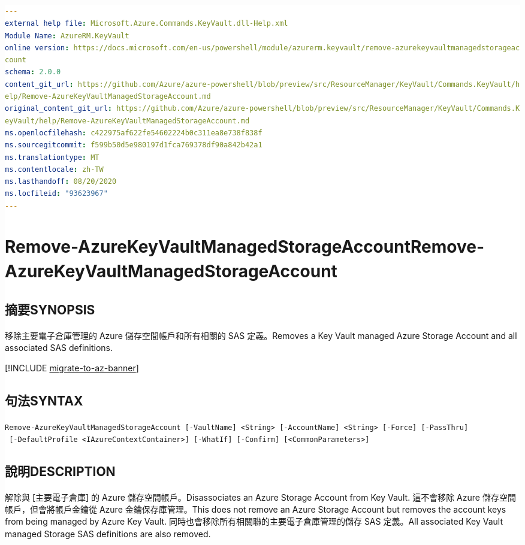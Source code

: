 ```yaml
---
external help file: Microsoft.Azure.Commands.KeyVault.dll-Help.xml
Module Name: AzureRM.KeyVault
online version: https://docs.microsoft.com/en-us/powershell/module/azurerm.keyvault/remove-azurekeyvaultmanagedstorageaccount
schema: 2.0.0
content_git_url: https://github.com/Azure/azure-powershell/blob/preview/src/ResourceManager/KeyVault/Commands.KeyVault/help/Remove-AzureKeyVaultManagedStorageAccount.md
original_content_git_url: https://github.com/Azure/azure-powershell/blob/preview/src/ResourceManager/KeyVault/Commands.KeyVault/help/Remove-AzureKeyVaultManagedStorageAccount.md
ms.openlocfilehash: c422975af622fe54602224b0c311ea8e738f838f
ms.sourcegitcommit: f599b50d5e980197d1fca769378df90a842b42a1
ms.translationtype: MT
ms.contentlocale: zh-TW
ms.lasthandoff: 08/20/2020
ms.locfileid: "93623967"
---
```

# <span data-ttu-id="bce6a-101">Remove-AzureKeyVaultManagedStorageAccount</span><span class="sxs-lookup"><span data-stu-id="bce6a-101">Remove-AzureKeyVaultManagedStorageAccount</span></span>

## <span data-ttu-id="bce6a-102">摘要</span><span class="sxs-lookup"><span data-stu-id="bce6a-102">SYNOPSIS</span></span>
<span data-ttu-id="bce6a-103">移除主要電子倉庫管理的 Azure 儲存空間帳戶和所有相關的 SAS 定義。</span><span class="sxs-lookup"><span data-stu-id="bce6a-103">Removes a Key Vault managed Azure Storage Account and all associated SAS definitions.</span></span>

[!INCLUDE [migrate-to-az-banner](../../includes/migrate-to-az-banner.md)]

## <span data-ttu-id="bce6a-104">句法</span><span class="sxs-lookup"><span data-stu-id="bce6a-104">SYNTAX</span></span>

```
Remove-AzureKeyVaultManagedStorageAccount [-VaultName] <String> [-AccountName] <String> [-Force] [-PassThru]
 [-DefaultProfile <IAzureContextContainer>] [-WhatIf] [-Confirm] [<CommonParameters>]
```

## <span data-ttu-id="bce6a-105">說明</span><span class="sxs-lookup"><span data-stu-id="bce6a-105">DESCRIPTION</span></span>
<span data-ttu-id="bce6a-106">解除與 [主要電子倉庫] 的 Azure 儲存空間帳戶。</span><span class="sxs-lookup"><span data-stu-id="bce6a-106">Disassociates an Azure Storage Account from Key Vault.</span></span> <span data-ttu-id="bce6a-107">這不會移除 Azure 儲存空間帳戶，但會將帳戶金鑰從 Azure 金鑰保存庫管理。</span><span class="sxs-lookup"><span data-stu-id="bce6a-107">This does not remove an Azure Storage Account but removes the account keys from being managed by Azure Key Vault.</span></span> <span data-ttu-id="bce6a-108">同時也會移除所有相關聯的主要電子倉庫管理的儲存 SAS 定義。</span><span class="sxs-lookup"><span data-stu-id="bce6a-108">All associated Key Vault managed Storage SAS definitions are also removed.</span></span>
